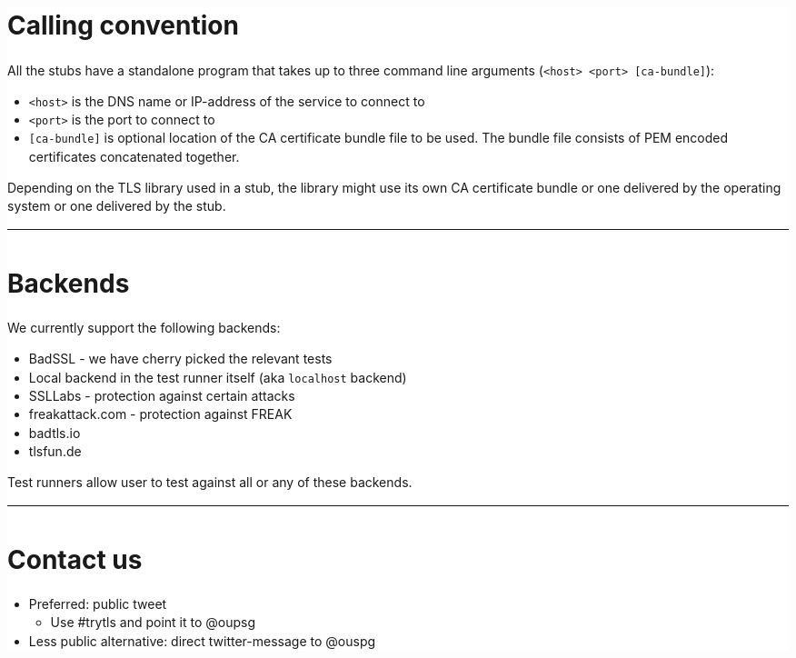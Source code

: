 
# Calling convention

All the stubs have a standalone program that takes up to three command
line arguments (`<host> <port> [ca-bundle]`):

 * `<host>` is the DNS name or IP-address of the service to connect to
 * `<port>` is the port to connect to
 * `[ca-bundle]` is optional location of the CA certificate bundle
   file to be used. The bundle file consists of PEM encoded
   certificates concatenated together.

Depending on the TLS library used in a stub, the library might use its own
CA certificate bundle or one delivered by the operating system or one delivered
by the stub.

---

# Backends

We currently support the following backends:

* BadSSL - we have cherry picked the relevant tests
* Local backend in the test runner itself (aka `localhost` backend)
* SSLLabs - protection against certain attacks
* freakattack.com - protection against FREAK
* badtls.io
* tlsfun.de

Test runners allow user to test against all or any of these backends.

---

# Contact us

* Preferred: public tweet
  * Use #trytls and point it to @oupsg
* Less public alternative: direct twitter-message to @ouspg
